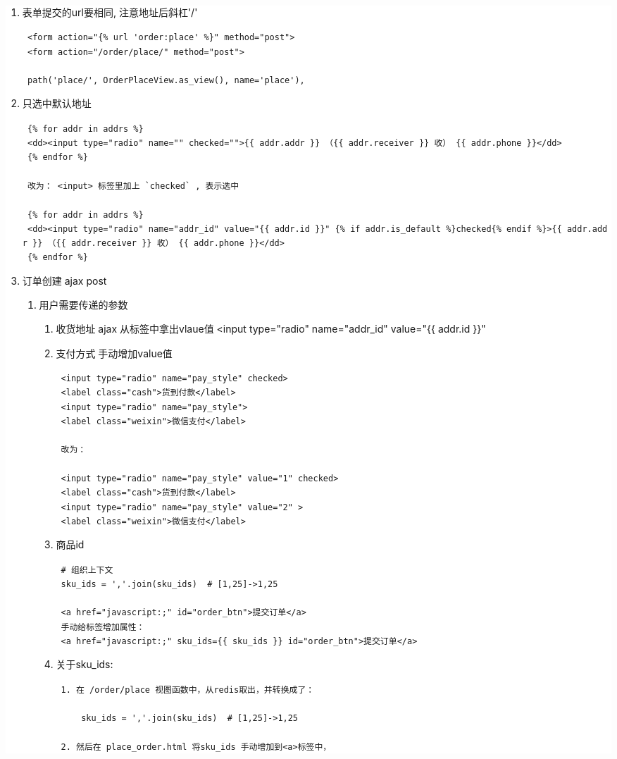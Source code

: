 1. 表单提交的url要相同, 注意地址后斜杠'/'
    
        <form action="{% url 'order:place' %}" method="post">
        <form action="/order/place/" method="post">
        
        path('place/', OrderPlaceView.as_view(), name='place'), 
        
2. 只选中默认地址
        
        {% for addr in addrs %}
        <dd><input type="radio" name="" checked="">{{ addr.addr }} （{{ addr.receiver }} 收） {{ addr.phone }}</dd>
        {% endfor %}
        
        改为： <input> 标签里加上 `checked` , 表示选中
        
        {% for addr in addrs %}
        <dd><input type="radio" name="addr_id" value="{{ addr.id }}" {% if addr.is_default %}checked{% endif %}>{{ addr.addr }} （{{ addr.receiver }} 收） {{ addr.phone }}</dd>
        {% endfor %} 

3. 订单创建 ajax post
    1. 用户需要传递的参数
    
        1. 收货地址 ajax 从标签中拿出vlaue值
            <input type="radio" name="addr_id" value="{{ addr.id }}"
        
        2. 支付方式 手动增加value值
        
                <input type="radio" name="pay_style" checked>
                <label class="cash">货到付款</label>
                <input type="radio" name="pay_style">
                <label class="weixin">微信支付</label>  
                          
                改为：
                
                <input type="radio" name="pay_style" value="1" checked>
                <label class="cash">货到付款</label>
                <input type="radio" name="pay_style" value="2" >
                <label class="weixin">微信支付</label>
                
        3. 商品id
        
                # 组织上下文
                sku_ids = ','.join(sku_ids)  # [1,25]->1,25
                
                <a href="javascript:;" id="order_btn">提交订单</a>
                手动给标签增加属性：
                <a href="javascript:;" sku_ids={{ sku_ids }} id="order_btn">提交订单</a>
                
        4. 关于sku_ids:       
                
                1. 在 /order/place 视图函数中，从redis取出，并转换成了：
                
                    sku_ids = ','.join(sku_ids)  # [1,25]->1,25
                    
                2. 然后在 place_order.html 将sku_ids 手动增加到<a>标签中，
                